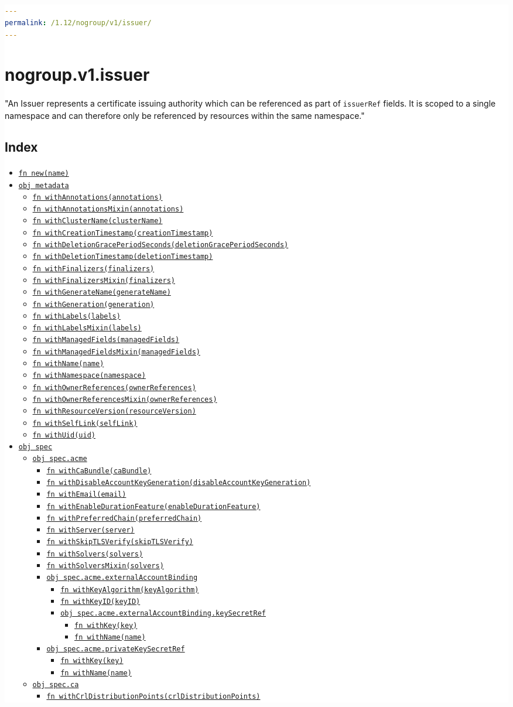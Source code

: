 ```yaml
---
permalink: /1.12/nogroup/v1/issuer/
---
```


# nogroup.v1.issuer

"An Issuer represents a certificate issuing authority which can be referenced as part of `issuerRef` fields. It is scoped to a single namespace and can therefore only be referenced by resources within the same namespace."

## Index

* [`fn new(name)`](#fn-new)
* [`obj metadata`](#obj-metadata)
  * [`fn withAnnotations(annotations)`](#fn-metadatawithannotations)
  * [`fn withAnnotationsMixin(annotations)`](#fn-metadatawithannotationsmixin)
  * [`fn withClusterName(clusterName)`](#fn-metadatawithclustername)
  * [`fn withCreationTimestamp(creationTimestamp)`](#fn-metadatawithcreationtimestamp)
  * [`fn withDeletionGracePeriodSeconds(deletionGracePeriodSeconds)`](#fn-metadatawithdeletiongraceperiodseconds)
  * [`fn withDeletionTimestamp(deletionTimestamp)`](#fn-metadatawithdeletiontimestamp)
  * [`fn withFinalizers(finalizers)`](#fn-metadatawithfinalizers)
  * [`fn withFinalizersMixin(finalizers)`](#fn-metadatawithfinalizersmixin)
  * [`fn withGenerateName(generateName)`](#fn-metadatawithgeneratename)
  * [`fn withGeneration(generation)`](#fn-metadatawithgeneration)
  * [`fn withLabels(labels)`](#fn-metadatawithlabels)
  * [`fn withLabelsMixin(labels)`](#fn-metadatawithlabelsmixin)
  * [`fn withManagedFields(managedFields)`](#fn-metadatawithmanagedfields)
  * [`fn withManagedFieldsMixin(managedFields)`](#fn-metadatawithmanagedfieldsmixin)
  * [`fn withName(name)`](#fn-metadatawithname)
  * [`fn withNamespace(namespace)`](#fn-metadatawithnamespace)
  * [`fn withOwnerReferences(ownerReferences)`](#fn-metadatawithownerreferences)
  * [`fn withOwnerReferencesMixin(ownerReferences)`](#fn-metadatawithownerreferencesmixin)
  * [`fn withResourceVersion(resourceVersion)`](#fn-metadatawithresourceversion)
  * [`fn withSelfLink(selfLink)`](#fn-metadatawithselflink)
  * [`fn withUid(uid)`](#fn-metadatawithuid)
* [`obj spec`](#obj-spec)
  * [`obj spec.acme`](#obj-specacme)
    * [`fn withCaBundle(caBundle)`](#fn-specacmewithcabundle)
    * [`fn withDisableAccountKeyGeneration(disableAccountKeyGeneration)`](#fn-specacmewithdisableaccountkeygeneration)
    * [`fn withEmail(email)`](#fn-specacmewithemail)
    * [`fn withEnableDurationFeature(enableDurationFeature)`](#fn-specacmewithenabledurationfeature)
    * [`fn withPreferredChain(preferredChain)`](#fn-specacmewithpreferredchain)
    * [`fn withServer(server)`](#fn-specacmewithserver)
    * [`fn withSkipTLSVerify(skipTLSVerify)`](#fn-specacmewithskiptlsverify)
    * [`fn withSolvers(solvers)`](#fn-specacmewithsolvers)
    * [`fn withSolversMixin(solvers)`](#fn-specacmewithsolversmixin)
    * [`obj spec.acme.externalAccountBinding`](#obj-specacmeexternalaccountbinding)
      * [`fn withKeyAlgorithm(keyAlgorithm)`](#fn-specacmeexternalaccountbindingwithkeyalgorithm)
      * [`fn withKeyID(keyID)`](#fn-specacmeexternalaccountbindingwithkeyid)
      * [`obj spec.acme.externalAccountBinding.keySecretRef`](#obj-specacmeexternalaccountbindingkeysecretref)
        * [`fn withKey(key)`](#fn-specacmeexternalaccountbindingkeysecretrefwithkey)
        * [`fn withName(name)`](#fn-specacmeexternalaccountbindingkeysecretrefwithname)
    * [`obj spec.acme.privateKeySecretRef`](#obj-specacmeprivatekeysecretref)
      * [`fn withKey(key)`](#fn-specacmeprivatekeysecretrefwithkey)
      * [`fn withName(name)`](#fn-specacmeprivatekeysecretrefwithname)
  * [`obj spec.ca`](#obj-specca)
    * [`fn withCrlDistributionPoints(crlDistributionPoints)`](#fn-speccawithcrldistributionpoints)